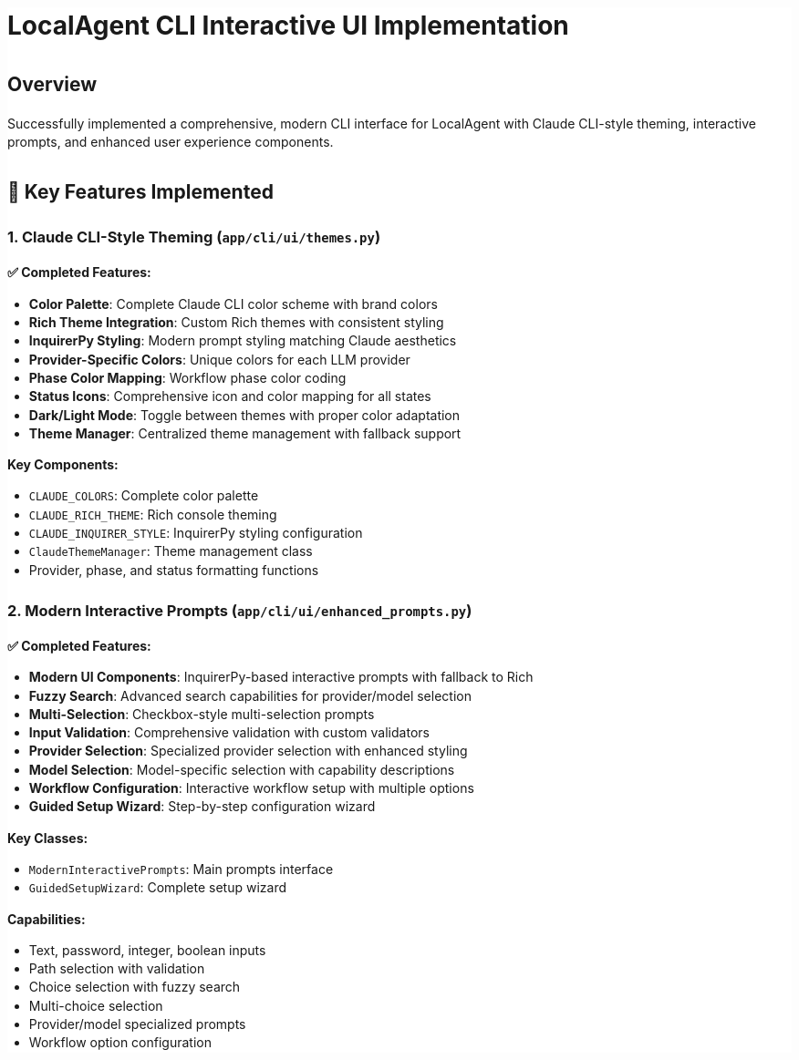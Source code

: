 # LocalAgent CLI Interactive UI Implementation

## Overview

Successfully implemented a comprehensive, modern CLI interface for LocalAgent with Claude CLI-style theming, interactive prompts, and enhanced user experience components.

## 🎯 Key Features Implemented

### 1. Claude CLI-Style Theming (`app/cli/ui/themes.py`)

**✅ Completed Features:**
- **Color Palette**: Complete Claude CLI color scheme with brand colors
- **Rich Theme Integration**: Custom Rich themes with consistent styling
- **InquirerPy Styling**: Modern prompt styling matching Claude aesthetics
- **Provider-Specific Colors**: Unique colors for each LLM provider
- **Phase Color Mapping**: Workflow phase color coding
- **Status Icons**: Comprehensive icon and color mapping for all states
- **Dark/Light Mode**: Toggle between themes with proper color adaptation
- **Theme Manager**: Centralized theme management with fallback support

**Key Components:**
- `CLAUDE_COLORS`: Complete color palette
- `CLAUDE_RICH_THEME`: Rich console theming
- `CLAUDE_INQUIRER_STYLE`: InquirerPy styling configuration
- `ClaudeThemeManager`: Theme management class
- Provider, phase, and status formatting functions

### 2. Modern Interactive Prompts (`app/cli/ui/enhanced_prompts.py`)

**✅ Completed Features:**
- **Modern UI Components**: InquirerPy-based interactive prompts with fallback to Rich
- **Fuzzy Search**: Advanced search capabilities for provider/model selection
- **Multi-Selection**: Checkbox-style multi-selection prompts
- **Input Validation**: Comprehensive validation with custom validators
- **Provider Selection**: Specialized provider selection with enhanced styling
- **Model Selection**: Model-specific selection with capability descriptions
- **Workflow Configuration**: Interactive workflow setup with multiple options
- **Guided Setup Wizard**: Step-by-step configuration wizard

**Key Classes:**
- `ModernInteractivePrompts`: Main prompts interface
- `GuidedSetupWizard`: Complete setup wizard

**Capabilities:**
- Text, password, integer, boolean inputs
- Path selection with validation
- Choice selection with fuzzy search
- Multi-choice selection
- Provider/model specialized prompts
- Workflow option configuration
